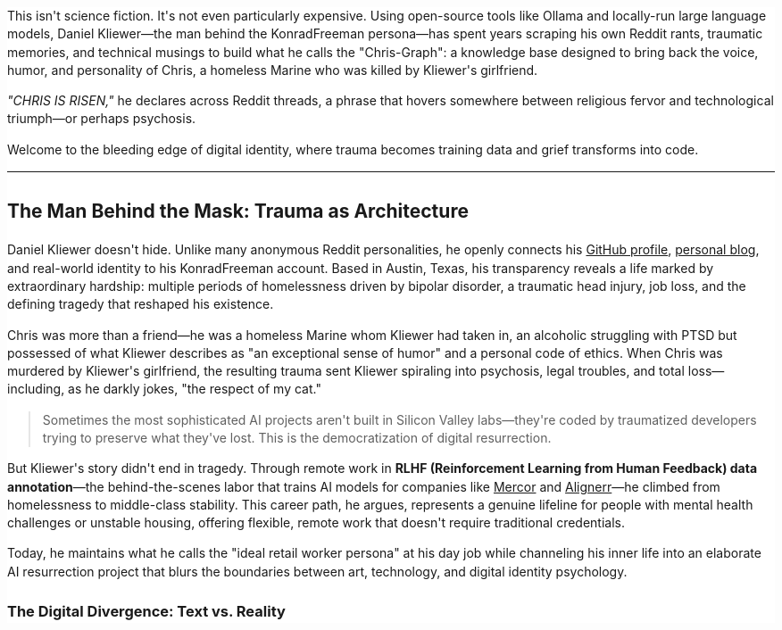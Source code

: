 This isn't science fiction. It's not even particularly expensive. Using open-source tools like Ollama and locally-run large language models, Daniel Kliewer—the man behind the KonradFreeman persona—has spent years scraping his own Reddit rants, traumatic memories, and technical musings to build what he calls the "Chris-Graph": a knowledge base designed to bring back the voice, humor, and personality of Chris, a homeless Marine who was killed by Kliewer's girlfriend.

*"CHRIS IS RISEN,"* he declares across Reddit threads, a phrase that hovers somewhere between religious fervor and technological triumph—or perhaps psychosis.

Welcome to the bleeding edge of digital identity, where trauma becomes training data and grief transforms into code.

---

<div className="video-container">
  <video controls preload="metadata">
    <source src="/images/murder.mov" type="video/mp4" />
    Your browser does not support the video tag.
  </video>
</div>

## The Man Behind the Mask: Trauma as Architecture

Daniel Kliewer doesn't hide. Unlike many anonymous Reddit personalities, he openly connects his [GitHub profile](https://github.com/kliewerdaniel), [personal blog](https://danielkliewer.com), and real-world identity to his KonradFreeman account. Based in Austin, Texas, his transparency reveals a life marked by extraordinary hardship: multiple periods of homelessness driven by bipolar disorder, a traumatic head injury, job loss, and the defining tragedy that reshaped his existence.

Chris was more than a friend—he was a homeless Marine whom Kliewer had taken in, an alcoholic struggling with PTSD but possessed of what Kliewer describes as "an exceptional sense of humor" and a personal code of ethics. When Chris was murdered by Kliewer's girlfriend, the resulting trauma sent Kliewer spiraling into psychosis, legal troubles, and total loss—including, as he darkly jokes, "the respect of my cat."

<blockquote className="highlight-quote">
  <p>Sometimes the most sophisticated AI projects aren't built in Silicon Valley labs—they're coded by traumatized developers trying to preserve what they've lost. This is the democratization of digital resurrection.</p>
</blockquote>

But Kliewer's story didn't end in tragedy. Through remote work in **RLHF (Reinforcement Learning from Human Feedback) data annotation**—the behind-the-scenes labor that trains AI models for companies like [Mercor](https://work.mercor.com/?referralCode=ce5f1b06-55fd-4e69-8d9c-c1a2e7cf31e1&utm_source=referral&utm_medium=share&utm_campaign=platform_referral) and [Alignerr](https://app.alignerr.com/signin?referral-code=9cac7c1d-bddd-4758-ad1d-91b6503cbf68)—he climbed from homelessness to middle-class stability. This career path, he argues, represents a genuine lifeline for people with mental health challenges or unstable housing, offering flexible, remote work that doesn't require traditional credentials.

Today, he maintains what he calls the "ideal retail worker persona" at his day job while channeling his inner life into an elaborate AI resurrection project that blurs the boundaries between art, technology, and digital identity psychology.

### The Digital Divergence: Text vs. Reality
